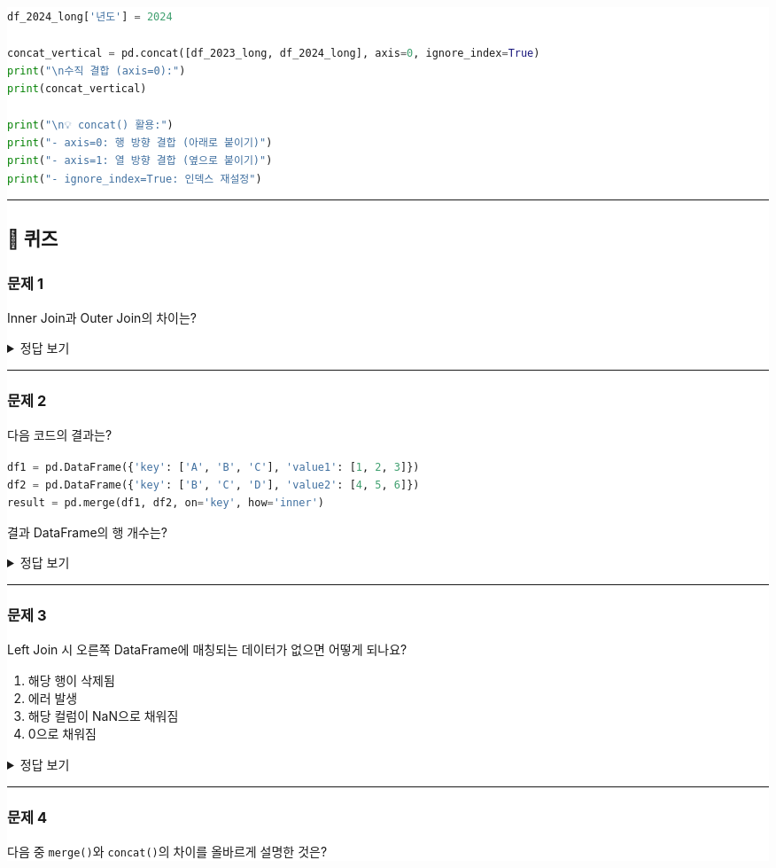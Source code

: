 ```python
df_2024_long['년도'] = 2024

concat_vertical = pd.concat([df_2023_long, df_2024_long], axis=0, ignore_index=True)
print("\n수직 결합 (axis=0):")
print(concat_vertical)

print("\n💡 concat() 활용:")
print("- axis=0: 행 방향 결합 (아래로 붙이기)")
print("- axis=1: 열 방향 결합 (옆으로 붙이기)")
print("- ignore_index=True: 인덱스 재설정")
```

---

## 🧩 퀴즈

### 문제 1
Inner Join과 Outer Join의 차이는?

<details><summary>정답 보기</summary></details>

---

### 문제 2
다음 코드의 결과는?

```python
df1 = pd.DataFrame({'key': ['A', 'B', 'C'], 'value1': [1, 2, 3]})
df2 = pd.DataFrame({'key': ['B', 'C', 'D'], 'value2': [4, 5, 6]})
result = pd.merge(df1, df2, on='key', how='inner')
```

결과 DataFrame의 행 개수는?

<details><summary>정답 보기</summary></details>

---

### 문제 3
Left Join 시 오른쪽 DataFrame에 매칭되는 데이터가 없으면 어떻게 되나요?

1. 해당 행이 삭제됨
2. 에러 발생
3. 해당 컬럼이 NaN으로 채워짐
4. 0으로 채워짐

<details><summary>정답 보기</summary></details>

---

### 문제 4
다음 중 `merge()`와 `concat()`의 차이를 올바르게 설명한 것은?

